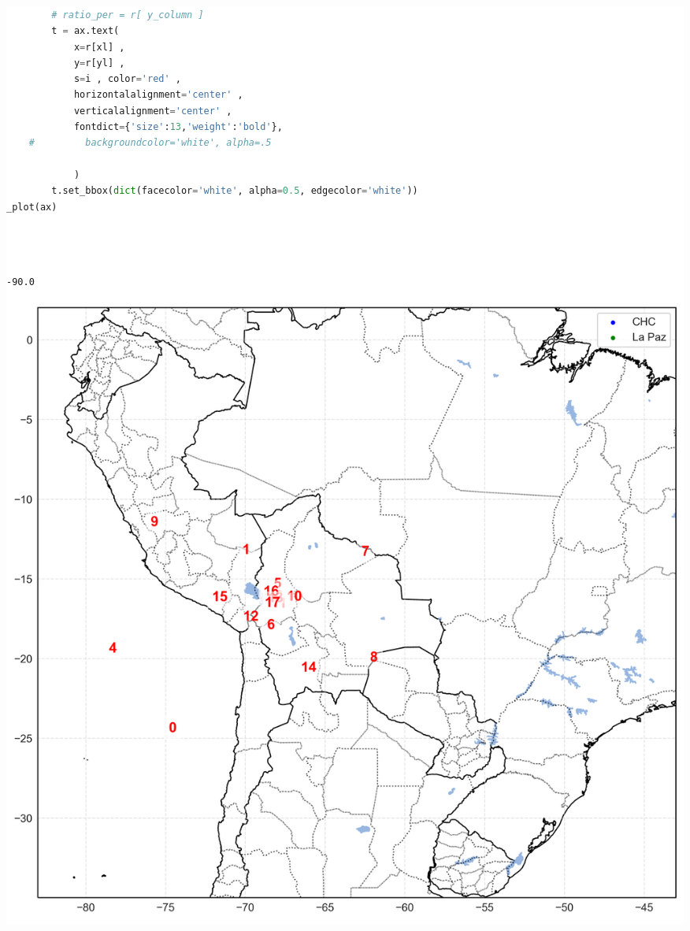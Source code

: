 ```python
        # ratio_per = r[ y_column ]
        t = ax.text(
            x=r[xl] ,
            y=r[yl] ,
            s=i , color='red' ,
            horizontalalignment='center' ,
            verticalalignment='center' ,
            fontdict={'size':13,'weight':'bold'},
    #         backgroundcolor='white', alpha=.5

            )
        t.set_bbox(dict(facecolor='white', alpha=0.5, edgecolor='white'))
_plot(ax)
        

    


```

    -90.0



![png](06_cluster_properties_files/06_cluster_properties_29_1.png)
